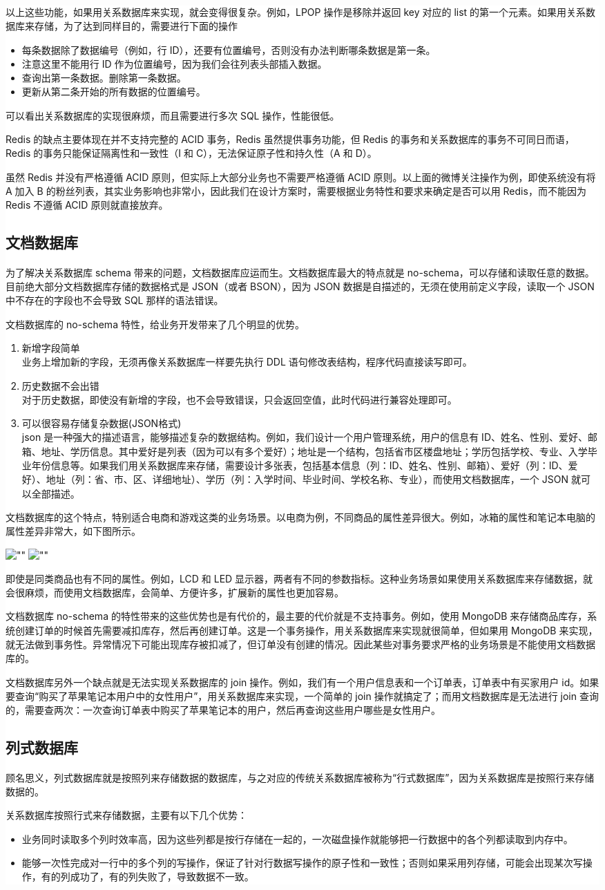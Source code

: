以上这些功能，如果用关系数据库来实现，就会变得很复杂。例如，LPOP 操作是移除并返回 key 对应的 list 的第一个元素。如果用关系数据库来存储，为了达到同样目的，需要进行下面的操作

* 每条数据除了数据编号（例如，行 ID），还要有位置编号，否则没有办法判断哪条数据是第一条。
* 注意这里不能用行 ID 作为位置编号，因为我们会往列表头部插入数据。
* 查询出第一条数据。删除第一条数据。
* 更新从第二条开始的所有数据的位置编号。

可以看出关系数据库的实现很麻烦，而且需要进行多次 SQL 操作，性能很低。

Redis 的缺点主要体现在并不支持完整的 ACID 事务，Redis 虽然提供事务功能，但 Redis 的事务和关系数据库的事务不可同日而语，Redis 的事务只能保证隔离性和一致性（I 和 C），无法保证原子性和持久性（A 和 D）。

虽然 Redis 并没有严格遵循 ACID 原则，但实际上大部分业务也不需要严格遵循 ACID 原则。以上面的微博关注操作为例，即使系统没有将 A 加入 B 的粉丝列表，其实业务影响也非常小，因此我们在设计方案时，需要根据业务特性和要求来确定是否可以用 Redis，而不能因为 Redis 不遵循 ACID 原则就直接放弃。

## 文档数据库

为了解决关系数据库 schema 带来的问题，文档数据库应运而生。文档数据库最大的特点就是 no-schema，可以存储和读取任意的数据。目前绝大部分文档数据库存储的数据格式是 JSON（或者 BSON），因为 JSON 数据是自描述的，无须在使用前定义字段，读取一个 JSON 中不存在的字段也不会导致 SQL 那样的语法错误。

文档数据库的 no-schema 特性，给业务开发带来了几个明显的优势。

1. 新增字段简单  
业务上增加新的字段，无须再像关系数据库一样要先执行 DDL 语句修改表结构，程序代码直接读写即可。

2. 历史数据不会出错  
对于历史数据，即使没有新增的字段，也不会导致错误，只会返回空值，此时代码进行兼容处理即可。

3. 可以很容易存储复杂数据(JSON格式)  
json 是一种强大的描述语言，能够描述复杂的数据结构。例如，我们设计一个用户管理系统，用户的信息有 ID、姓名、性别、爱好、邮箱、地址、学历信息。其中爱好是列表（因为可以有多个爱好）；地址是一个结构，包括省市区楼盘地址；学历包括学校、专业、入学毕业年份信息等。如果我们用关系数据库来存储，需要设计多张表，包括基本信息（列：ID、姓名、性别、邮箱）、爱好（列：ID、爱好）、地址（列：省、市、区、详细地址）、学历（列：入学时间、毕业时间、学校名称、专业），而使用文档数据库，一个 JSON 就可以全部描述。

文档数据库的这个特点，特别适合电商和游戏这类的业务场景。以电商为例，不同商品的属性差异很大。例如，冰箱的属性和笔记本电脑的属性差异非常大，如下图所示。

![""](https://pic.downk.cc/item/5e78a1289dbe9d88c54dc18a.jpg)
![""](https://pic.downk.cc/item/5e78a1289dbe9d88c54dc18a.jpg)

即使是同类商品也有不同的属性。例如，LCD 和 LED 显示器，两者有不同的参数指标。这种业务场景如果使用关系数据库来存储数据，就会很麻烦，而使用文档数据库，会简单、方便许多，扩展新的属性也更加容易。

文档数据库 no-schema 的特性带来的这些优势也是有代价的，最主要的代价就是不支持事务。例如，使用 MongoDB 来存储商品库存，系统创建订单的时候首先需要减扣库存，然后再创建订单。这是一个事务操作，用关系数据库来实现就很简单，但如果用 MongoDB 来实现，就无法做到事务性。异常情况下可能出现库存被扣减了，但订单没有创建的情况。因此某些对事务要求严格的业务场景是不能使用文档数据库的。

文档数据库另外一个缺点就是无法实现关系数据库的 join 操作。例如，我们有一个用户信息表和一个订单表，订单表中有买家用户 id。如果要查询“购买了苹果笔记本用户中的女性用户”，用关系数据库来实现，一个简单的 join 操作就搞定了；而用文档数据库是无法进行 join 查询的，需要查两次：一次查询订单表中购买了苹果笔记本的用户，然后再查询这些用户哪些是女性用户。

## 列式数据库

顾名思义，列式数据库就是按照列来存储数据的数据库，与之对应的传统关系数据库被称为“行式数据库”，因为关系数据库是按照行来存储数据的。

关系数据库按照行式来存储数据，主要有以下几个优势：

* 业务同时读取多个列时效率高，因为这些列都是按行存储在一起的，一次磁盘操作就能够把一行数据中的各个列都读取到内存中。

* 能够一次性完成对一行中的多个列的写操作，保证了针对行数据写操作的原子性和一致性；否则如果采用列存储，可能会出现某次写操作，有的列成功了，有的列失败了，导致数据不一致。
